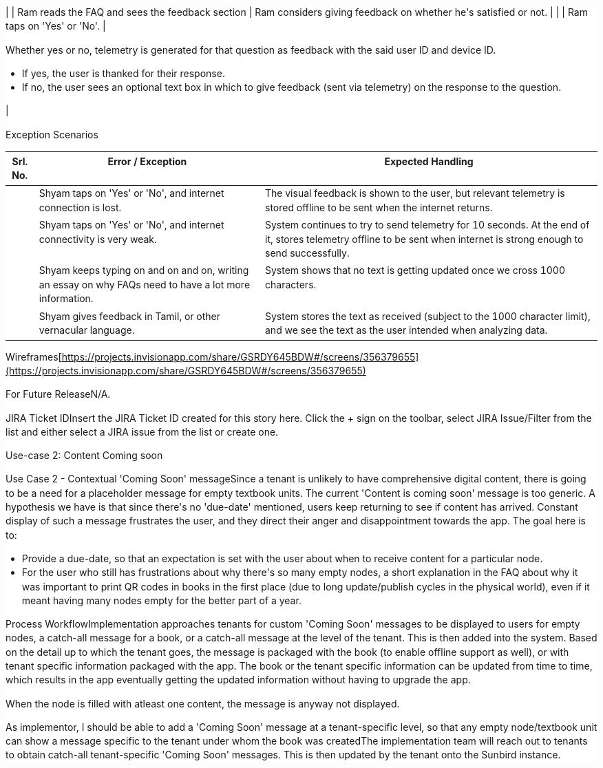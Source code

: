 |          | Ram reads the FAQ and sees the feedback section | Ram considers giving feedback on whether he's satisfied or not.                                                                                                                                                                                                                                                        |
|          | Ram taps on 'Yes' or 'No'.                      | <p>Whether yes or no, telemetry is generated for that question as feedback with the said user ID and device ID.</p><ul><li>If yes, the user is thanked for their response.</li><li>If no, the user sees an optional text box in which to give feedback (sent via telemetry) on the response to the question.</li></ul> |

Exception Scenarios

| Srl. No. | Error / Exception                                                                                      | Expected Handling                                                                                                                                                    |
| -------- | ------------------------------------------------------------------------------------------------------ | -------------------------------------------------------------------------------------------------------------------------------------------------------------------- |
|          | Shyam taps on 'Yes' or 'No', and internet connection is lost.                                          | The visual feedback is shown to the user, but relevant telemetry is stored offline to be sent when the internet returns.                                             |
|          | Shyam taps on 'Yes' or 'No', and internet connectivity is very weak.                                   | System continues to try to send telemetry for 10 seconds. At the end of it, stores telemetry offline to be sent when internet is strong enough to send successfully. |
|          | Shyam keeps typing on and on and on, writing an essay on why FAQs need to have a lot more information. | System shows that no text is getting updated once we cross 1000 characters.                                                                                          |
|          | Shyam gives feedback in Tamil, or other vernacular language.                                           | System stores the text as received (subject to the 1000 character limit), and we see the text as the user intended when analyzing data.                              |

Wireframes[https://projects.invisionapp.com/share/GSRDY645BDW#/screens/356379655](https://projects.invisionapp.com/share/GSRDY645BDW#/screens/356379655)

For Future ReleaseN/A.

JIRA Ticket IDInsert the JIRA Ticket ID created for this story here. Click the + sign on the toolbar, select JIRA Issue/Filter from the list and either select a JIRA issue from the list or create one.  &#x20;

Use-case 2: Content Coming soon

Use Case 2 - Contextual 'Coming Soon' messageSince a tenant is unlikely to have comprehensive digital content, there is going to be a need for a placeholder message for empty textbook units. The current 'Content is coming soon' message is too generic. A hypothesis we have is that since there's no 'due-date' mentioned, users keep returning to see if content has arrived. Constant display of such a message frustrates the user, and they direct their anger and disappointment towards the app. The goal here is to:

* Provide a due-date, so that an expectation is set with the user about when to receive content for a particular node.
* For the user who still has frustrations about why there's so many empty nodes, a short explanation in the FAQ about why it was important to print QR codes in books in the first place (due to long update/publish cycles in the physical world), even if it meant having many nodes empty for the better part of a year.

Process WorkflowImplementation approaches tenants for custom 'Coming Soon' messages to be displayed to users for empty nodes, a catch-all message for a book, or a catch-all message at the level of the tenant. This is then added into the system. Based on the detail up to which the tenant goes, the message is packaged with the book (to enable offline support as well), or with tenant specific information packaged with the app. The book or the tenant specific information can be updated from time to time, which results in the app eventually getting the updated information without having to upgrade the app.

When the node is filled with atleast one content, the message is anyway not displayed.

As implementor, I should be able to add a 'Coming Soon' message at a tenant-specific level, so that any empty node/textbook unit can show a message specific to the tenant under whom the book was createdThe implementation team will reach out to tenants to obtain catch-all tenant-specific 'Coming Soon' messages. This is then updated by the tenant onto the Sunbird instance.
